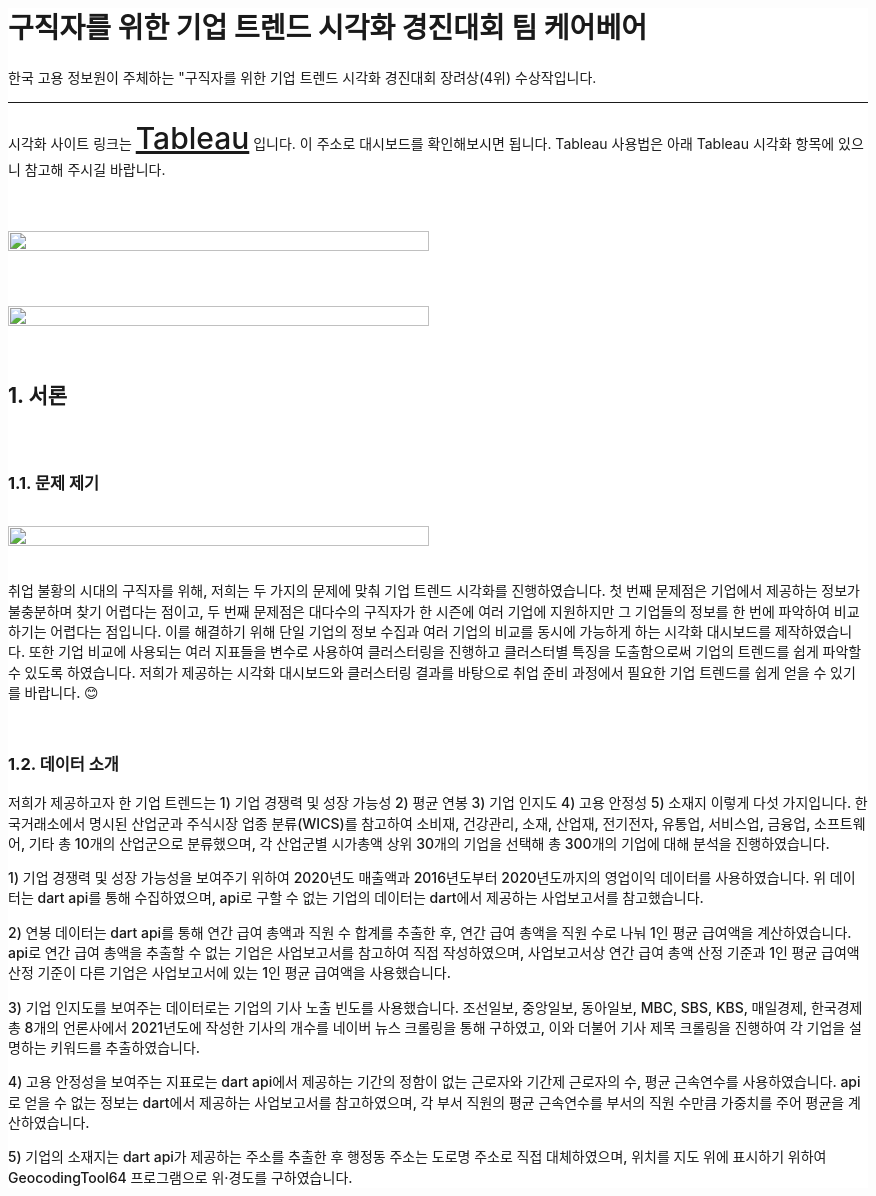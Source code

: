<h1> 구직자를 위한 기업 트렌드 시각화 경진대회 팀 케어베어</h1>



<div>
한국 고용 정보원이 주체하는 "구직자를 위한 기업 트렌드 시각화 경진대회 장려상(4위) 수상작입니다.

<hr style = "border = 1px black solid" />
</div>
<div>

<p>시각화 사이트 링크는 <a href="https://public.tableau.com/views/_16433263950510/sheet0?:language=ko-KR&:display_count=n&:origin=viz_share_link" style = "font-size: 30px; font-weight:500">Tableau</a> 입니다. 이 주소로 대시보드를 확인해보시면 됩니다. Tableau 사용법은 아래 Tableau 시각화 항목에 있으니 참고해 주시길 바랍니다.</p>
<div style = " margin-top:50px">
    <img src="https://user-images.githubusercontent.com/81362412/151461881-0f9ad856-3ea0-4284-ae7d-205b4e9a533f.png" style = "width: 70%; height: 70%">
</div>
<div style = "margin-top: 50px; margin-bottom: 50px">
    <img src="https://user-images.githubusercontent.com/81362412/151452884-a735a85c-84f5-46f1-aeba-f4bfc18acf22.png" style = "width: 70%; height: 70%">
</div>
<h2>1. 서론</h2>
<br>
    <h3>1.1. 문제 제기</h3>
<div style = "margin-top: 30px;margin-bottom: 30px">  
    <img src="https://user-images.githubusercontent.com/81362412/151461952-e656f999-3448-42d3-af89-bf2ef52fd458.png" style = "width: 70%; height: 70%">
</div>

<div style = "font-weight:500;margin-bottom:10px">
<p>취업 불황의 시대의 구직자를 위해, 저희는 두 가지의 문제에 맞춰 기업 트렌드 시각화를 진행하였습니다. 첫 번째 문제점은 기업에서 제공하는 정보가 불충분하며 찾기 어렵다는 점이고, 두 번째 문제점은 대다수의 구직자가 한 시즌에 여러 기업에 지원하지만 그 기업들의 정보를 한 번에 파악하여 비교하기는 어렵다는 점입니다. 이를 해결하기 위해 단일 기업의 정보 수집과 여러 기업의 비교를 동시에 가능하게 하는 시각화 대시보드를 제작하였습니다. 또한 기업 비교에 사용되는 여러 지표들을 변수로 사용하여 클러스터링을 진행하고 클러스터별 특징을 도출함으로써 기업의 트렌드를 쉽게 파악할 수 있도록 하였습니다. 저희가 제공하는 시각화 대시보드와 클러스터링 결과를 바탕으로 취업 준비 과정에서 필요한 기업 트렌드를 쉽게 얻을 수 있기를 바랍니다. 😊 </p>
<div>  
<div style = "margin-top: 50px">
    <h3>1.2. 데이터 소개</h3>
<p>저희가 제공하고자 한 기업 트렌드는 1) 기업 경쟁력 및 성장 가능성 2) 평균 연봉 3) 기업 인지도 4) 고용 안정성 5) 소재지 이렇게 다섯 가지입니다. 한국거래소에서 명시된 산업군과 주식시장 업종 분류(WICS)를 참고하여 소비재, 건강관리, 소재, 산업재, 전기전자, 유통업, 서비스업, 금융업, 소프트웨어, 기타 총 10개의 산업군으로 분류했으며, 각 산업군별 시가총액 상위 30개의 기업을 선택해 총 300개의 기업에 대해 분석을 진행하였습니다. </p>
    <p style ="margin-bottom : 10px">1) 기업 경쟁력 및 성장 가능성을 보여주기 위하여 2020년도 매출액과 2016년도부터 2020년도까지의 영업이익 데이터를 사용하였습니다. 위 데이터는 dart api를 통해 수집하였으며, api로 구할 수 없는 기업의 데이터는 dart에서 제공하는 사업보고서를 참고했습니다.</p>
    <p style ="margin-bottom : 10px">2) 연봉 데이터는 dart api를 통해 연간 급여 총액과 직원 수 합계를 추출한 후, 연간 급여 총액을 직원 수로 나눠 1인 평균 급여액을 계산하였습니다. api로 연간 급여 총액을 추출할 수 없는 기업은 사업보고서를 참고하여 직접 작성하였으며, 사업보고서상 연간 급여 총액 산정 기준과 1인 평균 급여액 산정 기준이 다른 기업은 사업보고서에 있는 1인 평균 급여액을 사용했습니다.</p>
    <p style ="margin-bottom : 10px">3) 기업 인지도를 보여주는 데이터로는 기업의 기사 노출 빈도를 사용했습니다. 조선일보, 중앙일보, 동아일보, MBC, SBS, KBS, 매일경제, 한국경제 총 8개의 언론사에서 2021년도에 작성한 기사의 개수를 네이버 뉴스 크롤링을 통해 구하였고, 이와 더불어 기사 제목 크롤링을 진행하여 각 기업을 설명하는 키워드를 추출하였습니다.</p>
    <p style ="margin-bottom : 10px">4) 고용 안정성을 보여주는 지표로는 dart api에서 제공하는 기간의 정함이 없는 근로자와 기간제 근로자의 수, 평균 근속연수를 사용하였습니다. api로 얻을 수 없는 정보는 dart에서 제공하는 사업보고서를 참고하였으며, 각 부서 직원의 평균 근속연수를 부서의 직원 수만큼 가중치를 주어 평균을 계산하였습니다.</p>
    <p style ="margin-bottom : 10px">5) 기업의 소재지는 dart api가 제공하는 주소를 추출한 후 행정동 주소는 도로명 주소로 직접 대체하였으며, 위치를 지도 위에 표시하기 위하여 GeocodingTool64 프로그램으로 위·경도를 구하였습니다.</p>
    